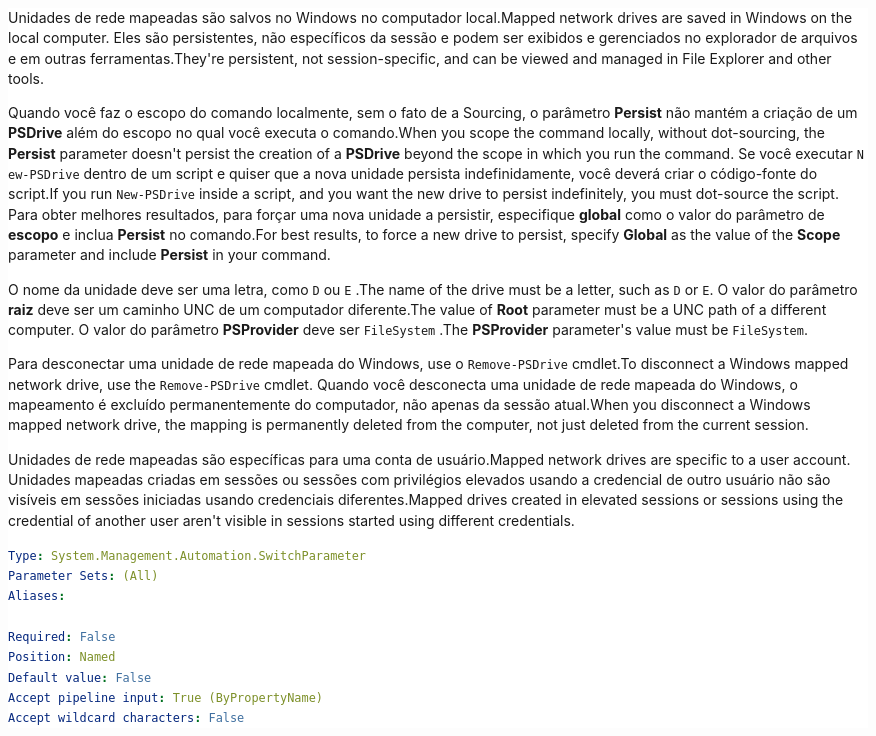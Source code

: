 <span data-ttu-id="1bbc0-196">Unidades de rede mapeadas são salvos no Windows no computador local.</span><span class="sxs-lookup"><span data-stu-id="1bbc0-196">Mapped network drives are saved in Windows on the local computer.</span></span> <span data-ttu-id="1bbc0-197">Eles são persistentes, não específicos da sessão e podem ser exibidos e gerenciados no explorador de arquivos e em outras ferramentas.</span><span class="sxs-lookup"><span data-stu-id="1bbc0-197">They're persistent, not session-specific, and can be viewed and managed in File Explorer and other tools.</span></span>

<span data-ttu-id="1bbc0-198">Quando você faz o escopo do comando localmente, sem o fato de a Sourcing, o parâmetro **Persist** não mantém a criação de um **PSDrive** além do escopo no qual você executa o comando.</span><span class="sxs-lookup"><span data-stu-id="1bbc0-198">When you scope the command locally, without dot-sourcing, the **Persist** parameter doesn't persist the creation of a **PSDrive** beyond the scope in which you run the command.</span></span> <span data-ttu-id="1bbc0-199">Se você executar `New-PSDrive` dentro de um script e quiser que a nova unidade persista indefinidamente, você deverá criar o código-fonte do script.</span><span class="sxs-lookup"><span data-stu-id="1bbc0-199">If you run `New-PSDrive` inside a script, and you want the new drive to persist indefinitely, you must dot-source the script.</span></span> <span data-ttu-id="1bbc0-200">Para obter melhores resultados, para forçar uma nova unidade a persistir, especifique **global** como o valor do parâmetro de **escopo** e inclua **Persist** no comando.</span><span class="sxs-lookup"><span data-stu-id="1bbc0-200">For best results, to force a new drive to persist, specify **Global** as the value of the **Scope** parameter and include **Persist** in your command.</span></span>

<span data-ttu-id="1bbc0-201">O nome da unidade deve ser uma letra, como `D` ou `E` .</span><span class="sxs-lookup"><span data-stu-id="1bbc0-201">The name of the drive must be a letter, such as `D` or `E`.</span></span> <span data-ttu-id="1bbc0-202">O valor do parâmetro **raiz** deve ser um caminho UNC de um computador diferente.</span><span class="sxs-lookup"><span data-stu-id="1bbc0-202">The value of **Root** parameter must be a UNC path of a different computer.</span></span> <span data-ttu-id="1bbc0-203">O valor do parâmetro **PSProvider** deve ser `FileSystem` .</span><span class="sxs-lookup"><span data-stu-id="1bbc0-203">The **PSProvider** parameter's value must be `FileSystem`.</span></span>

<span data-ttu-id="1bbc0-204">Para desconectar uma unidade de rede mapeada do Windows, use o `Remove-PSDrive` cmdlet.</span><span class="sxs-lookup"><span data-stu-id="1bbc0-204">To disconnect a Windows mapped network drive, use the `Remove-PSDrive` cmdlet.</span></span> <span data-ttu-id="1bbc0-205">Quando você desconecta uma unidade de rede mapeada do Windows, o mapeamento é excluído permanentemente do computador, não apenas da sessão atual.</span><span class="sxs-lookup"><span data-stu-id="1bbc0-205">When you disconnect a Windows mapped network drive, the mapping is permanently deleted from the computer, not just deleted from the current session.</span></span>

<span data-ttu-id="1bbc0-206">Unidades de rede mapeadas são específicas para uma conta de usuário.</span><span class="sxs-lookup"><span data-stu-id="1bbc0-206">Mapped network drives are specific to a user account.</span></span> <span data-ttu-id="1bbc0-207">Unidades mapeadas criadas em sessões ou sessões com privilégios elevados usando a credencial de outro usuário não são visíveis em sessões iniciadas usando credenciais diferentes.</span><span class="sxs-lookup"><span data-stu-id="1bbc0-207">Mapped drives created in elevated sessions or sessions using the credential of another user aren't visible in sessions started using different credentials.</span></span>

```yaml
Type: System.Management.Automation.SwitchParameter
Parameter Sets: (All)
Aliases:

Required: False
Position: Named
Default value: False
Accept pipeline input: True (ByPropertyName)
Accept wildcard characters: False
```
